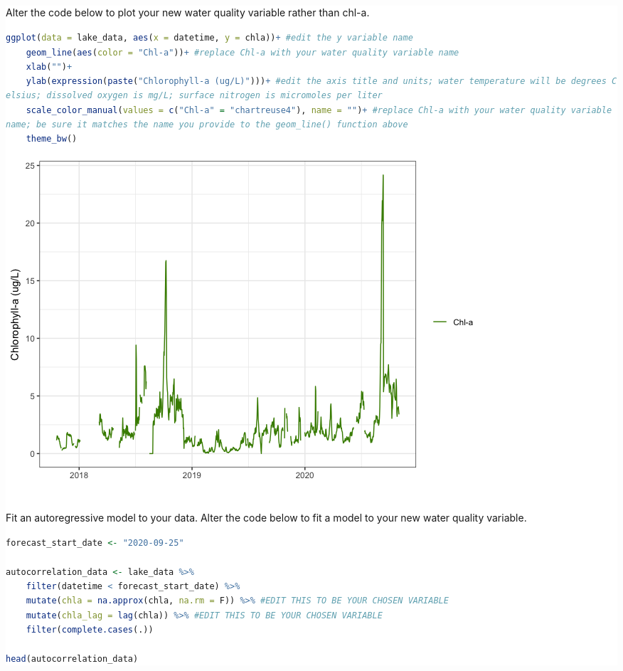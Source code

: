 Alter the code below to plot your new water quality variable rather than
chl-a.

``` r
ggplot(data = lake_data, aes(x = datetime, y = chla))+ #edit the y variable name
    geom_line(aes(color = "Chl-a"))+ #replace Chl-a with your water quality variable name
    xlab("")+
    ylab(expression(paste("Chlorophyll-a (ug/L)")))+ #edit the axis title and units; water temperature will be degrees Celsius; dissolved oxygen is mg/L; surface nitrogen is micromoles per liter
    scale_color_manual(values = c("Chl-a" = "chartreuse4"), name = "")+ #replace Chl-a with your water quality variable name; be sure it matches the name you provide to the geom_line() function above
    theme_bw()
```

![](module7_files/figure-gfm/unnamed-chunk-121-1.png)

Fit an autoregressive model to your data. Alter the code below to fit a
model to your new water quality variable.

``` r
forecast_start_date <- "2020-09-25"

autocorrelation_data <- lake_data %>%
    filter(datetime < forecast_start_date) %>%
    mutate(chla = na.approx(chla, na.rm = F)) %>% #EDIT THIS TO BE YOUR CHOSEN VARIABLE
    mutate(chla_lag = lag(chla)) %>% #EDIT THIS TO BE YOUR CHOSEN VARIABLE
    filter(complete.cases(.))

head(autocorrelation_data)
```
